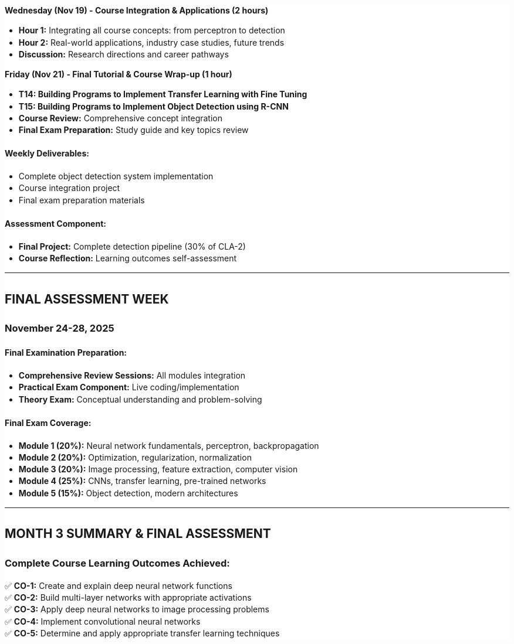 **Wednesday (Nov 19) - Course Integration & Applications (2 hours)**

- **Hour 1:** Integrating all course concepts: from perceptron to detection
- **Hour 2:** Real-world applications, industry case studies, future trends
- **Discussion:** Research directions and career pathways

**Friday (Nov 21) - Final Tutorial & Course Wrap-up (1 hour)**

- **T14: Building Programs to Implement Transfer Learning with Fine Tuning**
- **T15: Building Programs to Implement Object Detection using R-CNN**
- **Course Review:** Comprehensive concept integration
- **Final Exam Preparation:** Study guide and key topics review

#### **Weekly Deliverables:**

- Complete object detection system implementation
- Course integration project
- Final exam preparation materials

#### **Assessment Component:**

- **Final Project:** Complete detection pipeline (30% of CLA-2)
- **Course Reflection:** Learning outcomes self-assessment

---

## **FINAL ASSESSMENT WEEK**

### **November 24-28, 2025**

#### **Final Examination Preparation:**

- **Comprehensive Review Sessions:** All modules integration
- **Practical Exam Component:** Live coding/implementation
- **Theory Exam:** Conceptual understanding and problem-solving

#### **Final Exam Coverage:**

- **Module 1 (20%):** Neural network fundamentals, perceptron, backpropagation
- **Module 2 (20%):** Optimization, regularization, normalization
- **Module 3 (20%):** Image processing, feature extraction, computer vision
- **Module 4 (25%):** CNNs, transfer learning, pre-trained networks
- **Module 5 (15%):** Object detection, modern architectures

---

## **MONTH 3 SUMMARY & FINAL ASSESSMENT**

### **Complete Course Learning Outcomes Achieved:**

✅ **CO-1:** Create and explain deep neural network functions  
✅ **CO-2:** Build multi-layer networks with appropriate activations  
✅ **CO-3:** Apply deep neural networks to image processing problems  
✅ **CO-4:** Implement convolutional neural networks  
✅ **CO-5:** Determine and apply appropriate transfer learning techniques
